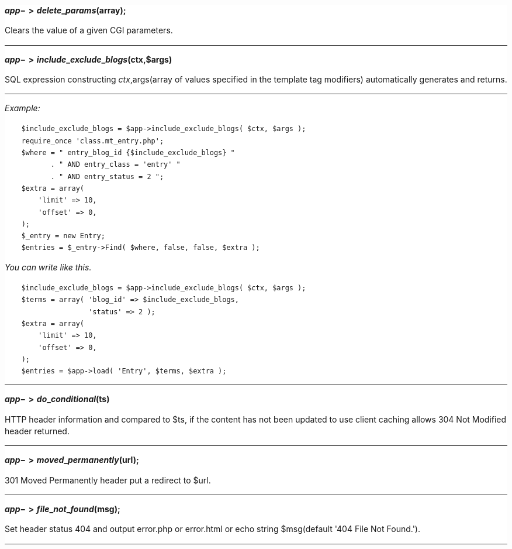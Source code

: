 **$app->delete\_params($array);**

Clears the value of a given CGI parameters.

---------------------------------------

**$app->include\_exclude\_blogs($ctx,$args)**

SQL expression constructing $ctx,$args(array of values specified in the template tag modifiers) automatically generates and returns.

---------------------------------------

*Example:*

        $include_exclude_blogs = $app->include_exclude_blogs( $ctx, $args );
        require_once 'class.mt_entry.php';
        $where = " entry_blog_id {$include_exclude_blogs} "
               . " AND entry_class = 'entry' "
               . " AND entry_status = 2 ";
        $extra = array(
            'limit' => 10,
            'offset' => 0,
        ); 
        $_entry = new Entry;
        $entries = $_entry->Find( $where, false, false, $extra );

*You can write like this.*

        $include_exclude_blogs = $app->include_exclude_blogs( $ctx, $args );
        $terms = array( 'blog_id' => $include_exclude_blogs,
                        'status' => 2 );
        $extra = array(
            'limit' => 10,
            'offset' => 0,
        ); 
        $entries = $app->load( 'Entry', $terms, $extra );

---------------------------------------

**$app->do\_conditional($ts)**

HTTP header information and compared to $ts, if the content has not been updated to use client caching allows 304 Not Modified header returned.

---------------------------------------

**$app->moved\_permanently($url);**

301 Moved Permanently header put a redirect to $url.

---------------------------------------

**$app->file\_not\_found($msg);**

Set header status 404 and output error.php or error.html or echo string $msg(default '404 File Not Found.').

---------------------------------------
